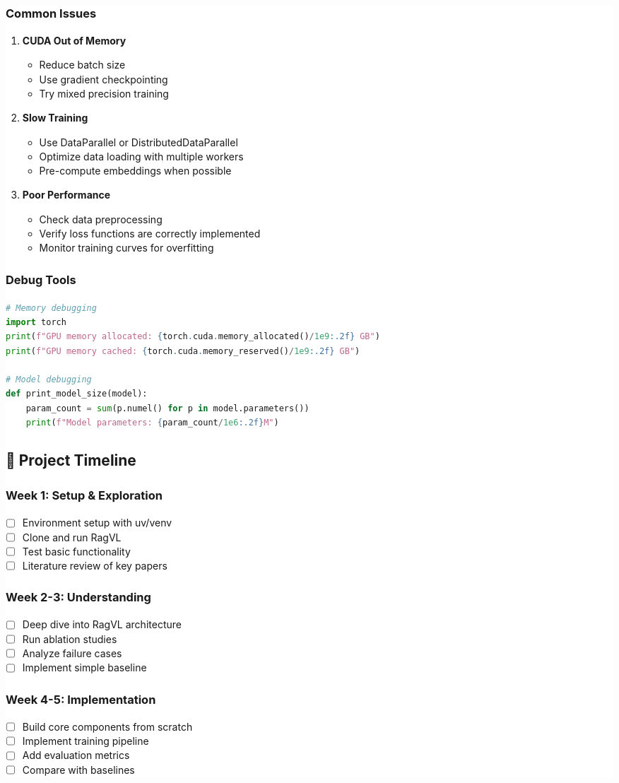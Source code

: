 ### Common Issues

1. **CUDA Out of Memory**
   - Reduce batch size
   - Use gradient checkpointing
   - Try mixed precision training

2. **Slow Training**
   - Use DataParallel or DistributedDataParallel
   - Optimize data loading with multiple workers
   - Pre-compute embeddings when possible

3. **Poor Performance**
   - Check data preprocessing
   - Verify loss functions are correctly implemented
   - Monitor training curves for overfitting

### Debug Tools

```python
# Memory debugging
import torch
print(f"GPU memory allocated: {torch.cuda.memory_allocated()/1e9:.2f} GB")
print(f"GPU memory cached: {torch.cuda.memory_reserved()/1e9:.2f} GB")

# Model debugging
def print_model_size(model):
    param_count = sum(p.numel() for p in model.parameters())
    print(f"Model parameters: {param_count/1e6:.2f}M")
```

## 📝 Project Timeline

### Week 1: Setup & Exploration
- [ ] Environment setup with uv/venv
- [ ] Clone and run RagVL
- [ ] Test basic functionality
- [ ] Literature review of key papers

### Week 2-3: Understanding
- [ ] Deep dive into RagVL architecture
- [ ] Run ablation studies
- [ ] Analyze failure cases
- [ ] Implement simple baseline

### Week 4-5: Implementation
- [ ] Build core components from scratch
- [ ] Implement training pipeline
- [ ] Add evaluation metrics
- [ ] Compare with baselines

